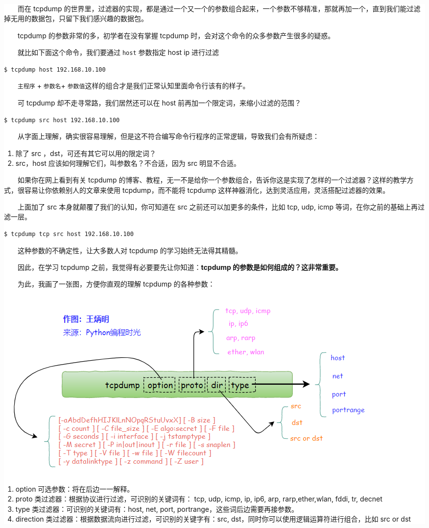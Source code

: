 　　而在 tcpdump 的世界里，过滤器的实现，都是通过一个又一个的参数组合起来，一个参数不够精准，那就再加一个，直到我们能过滤掉无用的数据包，只留下我们感兴趣的数据包。

　　tcpdump 的参数非常的多，初学者在没有掌握 tcpdump 时，会对这个命令的众多参数产生很多的疑惑。

　　就比如下面这个命令，我们要通过 `host`​ 参数指定 host ip 进行过滤

```
$ tcpdump host 192.168.10.100
```

　　​`主程序`​ + `参数名`​\+ `参数值`​ 这样的组合才是我们正常认知里面命令行该有的样子。

　　可 tcpdump 却不走寻常路，我们居然还可以在 host 前再加一个限定词，来缩小过滤的范围？

```
$ tcpdump src host 192.168.10.100
```

　　从字面上理解，确实很容易理解，但是这不符合编写命令行程序的正常逻辑，导致我们会有所疑虑：

1. 除了 src ，dst，可还有其它可以用的限定词？
2. src，host 应该如何理解它们，叫参数名？不合适，因为 src 明显不合适。

　　如果你在网上看到有关 tcpdump 的博客、教程，无一不是给你一个参数组合，告诉你这是实现了怎样的一个过滤器？这样的教学方式，很容易让你依赖别人的文章来使用 tcpdump，而不能将 tcpdump 这样神器消化，达到灵活应用，灵活搭配过滤器的效果。

　　上面加了 src 本身就颠覆了我们的认知，你可知道在 src 之前还可以加更多的条件，比如 tcp, udp, icmp 等词，在你之前的基础上再过滤一层。

```
$ tcpdump tcp src host 192.168.10.100
```

　　这种参数的不确定性，让大多数人对 tcpdump 的学习始终无法得其精髓。

　　因此，在学习 tcpdump 之前，我觉得有必要要先让你知道：**tcpdump 的参数是如何组成的？这非常重要。**

　　为此，我画了一张图，方便你直观的理解 tcpdump 的各种参数：

​![](assets/network-asset-20200628111325-20241119123549-r1p1j8f.png)​

1. option 可选参数：将在后边一一解释。
2. proto 类过滤器：根据协议进行过滤，可识别的关键词有： tcp, udp, icmp, ip, ip6, arp, rarp,ether,wlan, fddi, tr, decnet
3. type 类过滤器：可识别的关键词有：host, net, port, portrange，这些词后边需要再接参数。
4. direction 类过滤器：根据数据流向进行过滤，可识别的关键字有：src, dst，同时你可以使用逻辑运算符进行组合，比如 src or dst
